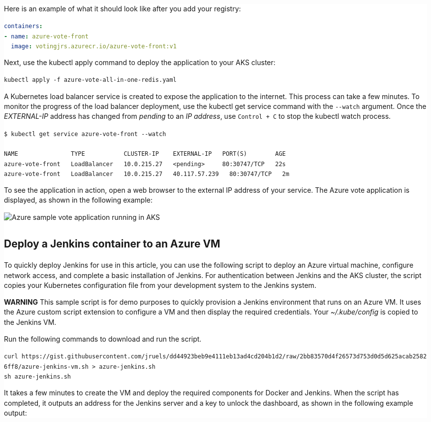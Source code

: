 Here is an example of what it should look like after you add your registry:

```yaml
containers:
- name: azure-vote-front
  image: votingjrs.azurecr.io/azure-vote-front:v1
```

Next, use the kubectl apply command to deploy the application to your AKS cluster:

```console
kubectl apply -f azure-vote-all-in-one-redis.yaml
```

A Kubernetes load balancer service is created to expose the application to the internet. This process can take a few minutes. To monitor the progress of the load balancer deployment, use the kubectl get service command with the `--watch` argument. Once the *EXTERNAL-IP* address has changed from *pending* to an *IP address*, use `Control + C` to stop the kubectl watch process.

```console
$ kubectl get service azure-vote-front --watch

NAME               TYPE           CLUSTER-IP    EXTERNAL-IP   PORT(S)        AGE
azure-vote-front   LoadBalancer   10.0.215.27   <pending>     80:30747/TCP   22s
azure-vote-front   LoadBalancer   10.0.215.27   40.117.57.239   80:30747/TCP   2m
```

To see the application in action, open a web browser to the external IP address of your service. The Azure vote application is displayed, as shown in the following example:

![Azure sample vote application running in AKS](https://docs.microsoft.com/en-us/azure/developer/jenkins/media/deploy-from-github-to-aks/azure-vote.png)



## Deploy a Jenkins container to an Azure VM

To quickly deploy Jenkins for use in this article, you can use the following script to deploy an Azure virtual machine, configure network access, and complete a basic installation of Jenkins. For authentication between Jenkins and the AKS cluster, the script copies your Kubernetes configuration file from your development system to the Jenkins system.

**WARNING**
This sample script is for demo purposes to quickly provision a Jenkins environment that runs on an Azure VM. It uses the Azure custom script extension to configure a VM and then display the required credentials. Your *~/.kube/config* is copied to the Jenkins VM.

Run the following commands to download and run the script. 

```console
curl https://gist.githubusercontent.com/jruels/dd44923beb9e4111eb13ad4cd204b1d2/raw/2bb83570d4f26573d753d0d5d625acab25826ff8/azure-jenkins-vm.sh > azure-jenkins.sh
sh azure-jenkins.sh
```

It takes a few minutes to create the VM and deploy the required components for Docker and Jenkins. When the script has completed, it outputs an address for the Jenkins server and a key to unlock the dashboard, as shown in the following example output:
